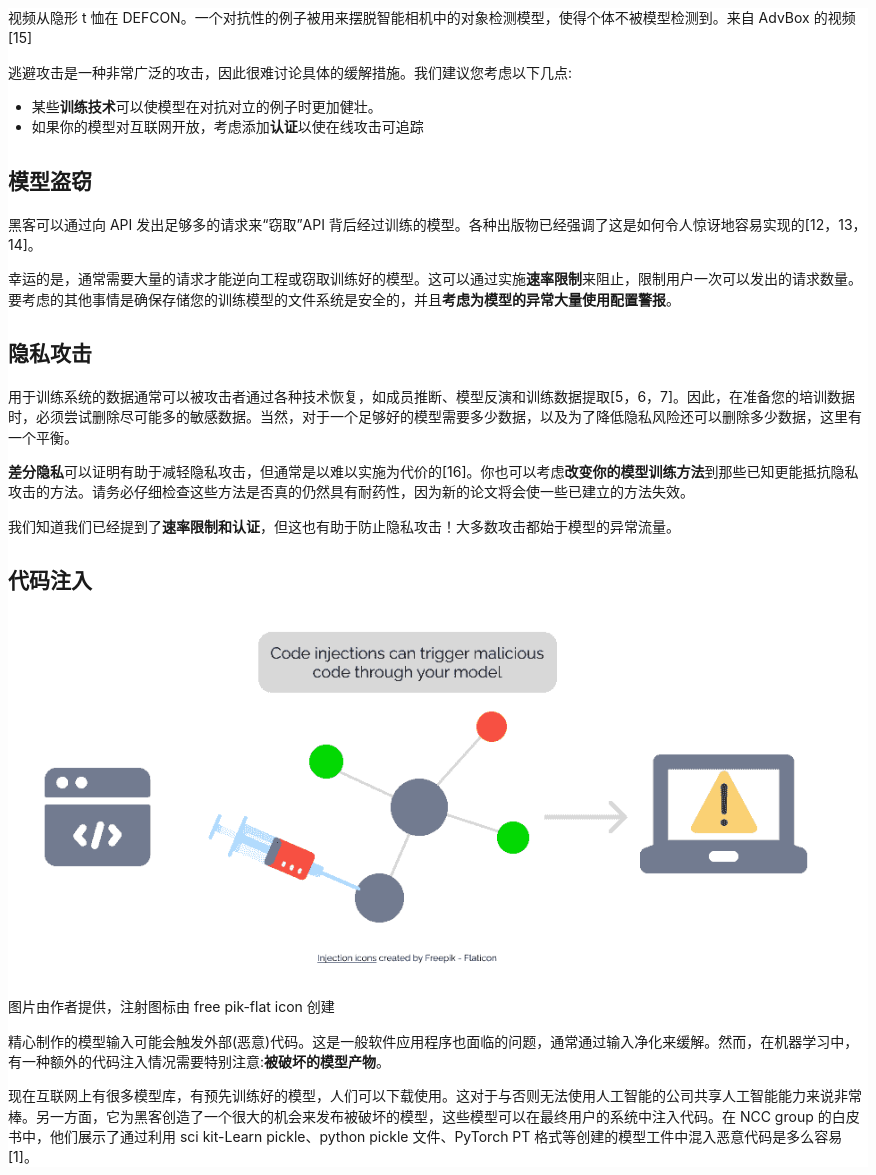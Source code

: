 视频从隐形 t 恤在 DEFCON。一个对抗性的例子被用来摆脱智能相机中的对象检测模型，使得个体不被模型检测到。来自 AdvBox 的视频[15]

逃避攻击是一种非常广泛的攻击，因此很难讨论具体的缓解措施。我们建议您考虑以下几点:

*   某些**训练技术**可以使模型在对抗对立的例子时更加健壮。
*   如果你的模型对互联网开放，考虑添加**认证**以使在线攻击可追踪

## 模型盗窃

黑客可以通过向 API 发出足够多的请求来“窃取”API 背后经过训练的模型。各种出版物已经强调了这是如何令人惊讶地容易实现的[12，13，14]。

幸运的是，通常需要大量的请求才能逆向工程或窃取训练好的模型。这可以通过实施**速率限制**来阻止，限制用户一次可以发出的请求数量。要考虑的其他事情是确保存储您的训练模型的文件系统是安全的，并且**考虑为模型的异常大量使用配置警报**。

## 隐私攻击

用于训练系统的数据通常可以被攻击者通过各种技术恢复，如成员推断、模型反演和训练数据提取[5，6，7]。因此，在准备您的培训数据时，必须尝试删除尽可能多的敏感数据。当然，对于一个足够好的模型需要多少数据，以及为了降低隐私风险还可以删除多少数据，这里有一个平衡。

**差分隐私**可以证明有助于减轻隐私攻击，但通常是以难以实施为代价的[16]。你也可以考虑**改变你的模型训练方法**到那些已知更能抵抗隐私攻击的方法。请务必仔细检查这些方法是否真的仍然具有耐药性，因为新的论文将会使一些已建立的方法失效。

我们知道我们已经提到了**速率限制和认证**，但这也有助于防止隐私攻击！大多数攻击都始于模型的异常流量。

## 代码注入

![](img/10871d9b7ffa139c110990f486a640d9.png)

图片由作者提供，注射图标由 free pik-flat icon 创建

精心制作的模型输入可能会触发外部(恶意)代码。这是一般软件应用程序也面临的问题，通常通过输入净化来缓解。然而，在机器学习中，有一种额外的代码注入情况需要特别注意:**被破坏的模型产物**。

现在互联网上有很多模型库，有预先训练好的模型，人们可以下载使用。这对于与否则无法使用人工智能的公司共享人工智能能力来说非常棒。另一方面，它为黑客创造了一个很大的机会来发布被破坏的模型，这些模型可以在最终用户的系统中注入代码。在 NCC group 的白皮书中，他们展示了通过利用 sci kit-Learn pickle、python pickle 文件、PyTorch PT 格式等创建的模型工件中混入恶意代码是多么容易[1]。
